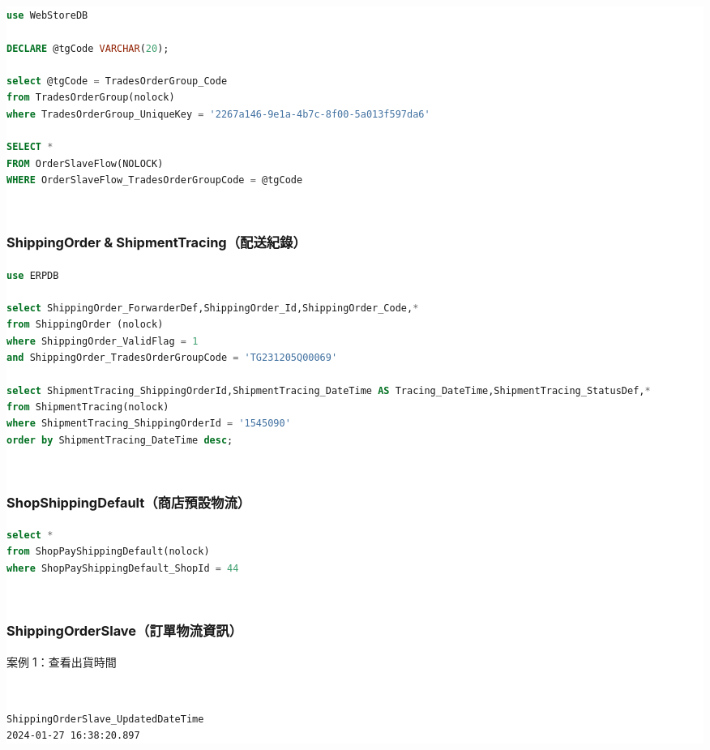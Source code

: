 ```sql
use WebStoreDB

DECLARE @tgCode VARCHAR(20);

select @tgCode = TradesOrderGroup_Code
from TradesOrderGroup(nolock)
where TradesOrderGroup_UniqueKey = '2267a146-9e1a-4b7c-8f00-5a013f597da6'

SELECT *
FROM OrderSlaveFlow(NOLOCK)
WHERE OrderSlaveFlow_TradesOrderGroupCode = @tgCode
```

<br>

### ShippingOrder & ShipmentTracing（配送紀錄）

```sql
use ERPDB

select ShippingOrder_ForwarderDef,ShippingOrder_Id,ShippingOrder_Code,*
from ShippingOrder (nolock)
where ShippingOrder_ValidFlag = 1
and ShippingOrder_TradesOrderGroupCode = 'TG231205Q00069'

select ShipmentTracing_ShippingOrderId,ShipmentTracing_DateTime AS Tracing_DateTime,ShipmentTracing_StatusDef,*
from ShipmentTracing(nolock)
where ShipmentTracing_ShippingOrderId = '1545090'
order by ShipmentTracing_DateTime desc;
```

<br>

### ShopShippingDefault（商店預設物流）

```sql
select *
from ShopPayShippingDefault(nolock)
where ShopPayShippingDefault_ShopId = 44
```

<br>

### ShippingOrderSlave（訂單物流資訊）

案例 1：查看出貨時間

<br>

```
ShippingOrderSlave_UpdatedDateTime
2024-01-27 16:38:20.897
```
